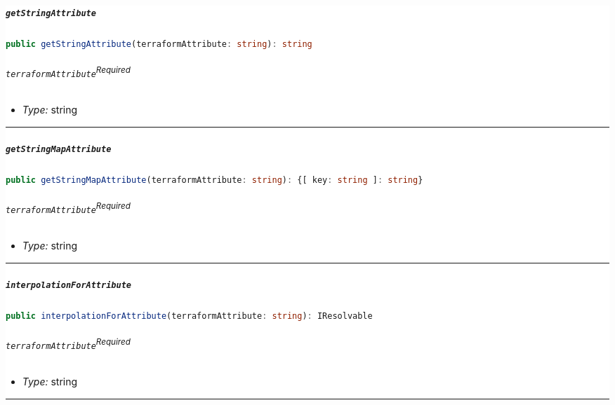 ##### `getStringAttribute` <a name="getStringAttribute" id="rhizo-co-terraform-provider-oci.dataOciOsubBillingScheduleBillingSchedules.DataOciOsubBillingScheduleBillingSchedules.getStringAttribute"></a>

```typescript
public getStringAttribute(terraformAttribute: string): string
```

###### `terraformAttribute`<sup>Required</sup> <a name="terraformAttribute" id="rhizo-co-terraform-provider-oci.dataOciOsubBillingScheduleBillingSchedules.DataOciOsubBillingScheduleBillingSchedules.getStringAttribute.parameter.terraformAttribute"></a>

- *Type:* string

---

##### `getStringMapAttribute` <a name="getStringMapAttribute" id="rhizo-co-terraform-provider-oci.dataOciOsubBillingScheduleBillingSchedules.DataOciOsubBillingScheduleBillingSchedules.getStringMapAttribute"></a>

```typescript
public getStringMapAttribute(terraformAttribute: string): {[ key: string ]: string}
```

###### `terraformAttribute`<sup>Required</sup> <a name="terraformAttribute" id="rhizo-co-terraform-provider-oci.dataOciOsubBillingScheduleBillingSchedules.DataOciOsubBillingScheduleBillingSchedules.getStringMapAttribute.parameter.terraformAttribute"></a>

- *Type:* string

---

##### `interpolationForAttribute` <a name="interpolationForAttribute" id="rhizo-co-terraform-provider-oci.dataOciOsubBillingScheduleBillingSchedules.DataOciOsubBillingScheduleBillingSchedules.interpolationForAttribute"></a>

```typescript
public interpolationForAttribute(terraformAttribute: string): IResolvable
```

###### `terraformAttribute`<sup>Required</sup> <a name="terraformAttribute" id="rhizo-co-terraform-provider-oci.dataOciOsubBillingScheduleBillingSchedules.DataOciOsubBillingScheduleBillingSchedules.interpolationForAttribute.parameter.terraformAttribute"></a>

- *Type:* string

---
